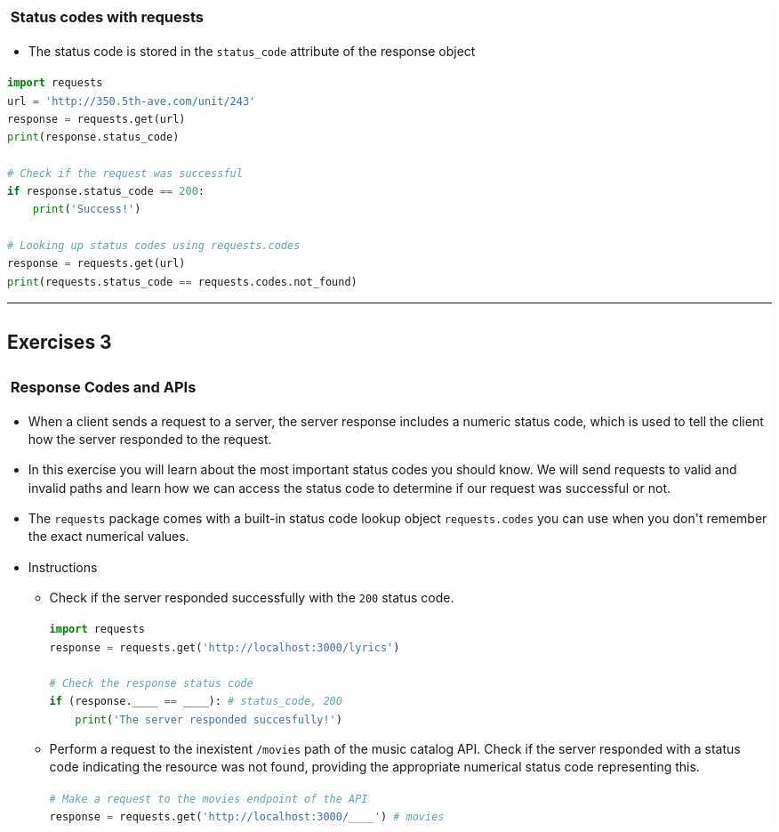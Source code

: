 ###  Status codes with requests

- The status code is stored in the `status_code` attribute of the response object

```python
import requests
url = 'http://350.5th-ave.com/unit/243'
response = requests.get(url)
print(response.status_code)

# Check if the request was successful
if response.status_code == 200:
    print('Success!')

# Looking up status codes using requests.codes
response = requests.get(url)
print(requests.status_code == requests.codes.not_found)
```

------------------------------------------------

## Exercises 3

###  Response Codes and APIs

- When a client sends a request to a server, the server response includes a numeric status code, which is used to tell the client how the server responded to the request.

- In this exercise you will learn about the most important status codes you should know. We will send requests to valid and invalid paths and learn how we can access the status code to determine if our request was successful or not.

- The `requests` package comes with a built-in status code lookup object `requests.codes` you can use when you don't remember the exact numerical values.

- Instructions
  - Check if the server responded successfully with the `200` status code.

    ```python
    import requests
    response = requests.get('http://localhost:3000/lyrics')

    # Check the response status code
    if (response.____ == ____): # status_code, 200
        print('The server responded succesfully!')
    ```

  - Perform a request to the inexistent `/movies` path of the music catalog API. Check if the server responded with a status code indicating the resource was not found, providing the appropriate numerical status code representing this.

    ```python
    # Make a request to the movies endpoint of the API
    response = requests.get('http://localhost:3000/____') # movies
